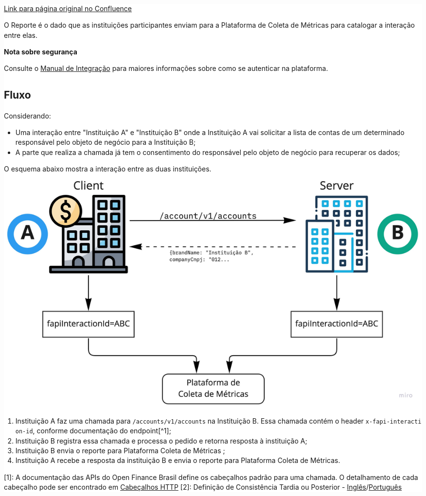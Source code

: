 [Link para página original no Confluence](https://openfinancebrasil.atlassian.net/wiki/spaces/OF/pages/37879861)

O Reporte é o dado que as instituições participantes enviam para a Plataforma de Coleta de Métricas para catalogar a interação entre elas. 

**Nota sobre segurança**

Consulte o [Manual de Integração](../../../../../../OF/Open%20Finance%20Brasil/Especifica%c3%a7%c3%b5es%20de%20Integra%c3%a7%c3%a3o/Plataforma%20de%20Coleta%20de%20M%c3%a9tricas/Manual%20de%20Integra%c3%a7%c3%a3o)  para maiores informações sobre como se autenticar na plataforma.

## Fluxo

Considerando:

- Uma interação entre "Instituição A" e "Instituição B" onde a Instituição A vai solicitar a lista de contas de um determinado responsável pelo objeto de negócio para a Instituição B;
- A parte que realiza a chamada já tem o consentimento do responsável pelo objeto de negócio para recuperar os dados;

O esquema abaixo mostra a interação entre as duas instituições.
![att38371400](Reporte/attachments/Open%20Banking%20-%20PCM%20-%20Copy%20of%20Interaction%20Base.jpg)

1. Instituição A faz uma chamada para `/accounts/v1/accounts` na Instituição B. Essa chamada contém o header `x-fapi-interaction-id`, conforme documentação do endpoint[^1];
2. Instituição B registra essa chamada e processa o pedido e retorna resposta à instituição A;
3. Instituição B envia o reporte para Plataforma Coleta de Métricas ;
4. Instituição A recebe a resposta da instituição B e envia o reporte para Plataforma Coleta de Métricas.


[1]: A documentação das APIs do Open Finance Brasil define os cabeçalhos padrão para uma chamada. O detalhamento de cada cabeçalho pode ser encontrado em [Cabeçalhos HTTP](https://openbanking-brasil.github.io/areadesenvolvedor/#cabecalhos-http)
[2]: Definição de Consistência Tardia ou Posterior - [Inglês](https://en.wikipedia.org/wiki/Eventual_consistency)/[Português](https://pt.wikipedia.org/wiki/Consist%C3%AAncia_posterior)